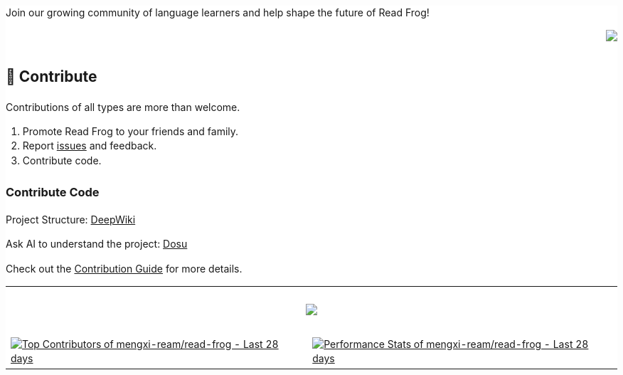 Join our growing community of language learners and help shape the future of Read Frog!

<div align="right">

[![][back-to-top]](#readme-top)

</div>

## 🤝 Contribute

Contributions of all types are more than welcome.

1. Promote Read Frog to your friends and family.
2. Report [issues][issues-link] and feedback.
3. Contribute code.

### Contribute Code

Project Structure: [DeepWiki](https://deepwiki.com/mengxi-ream/read-frog)

Ask AI to understand the project: [Dosu](https://app.dosu.dev/29569286-71ba-47dd-b038-c7ab1b9d0df7/documents)

Check out the [Contribution Guide](https://readfrog.app/en/tutorial/contribution) for more details.

<a href="https://github.com/mengxi-ream/read-frog/graphs/contributors">
  <table>
    <tr>
      <th colspan="2">
        <br>
        <img src="https://contrib.rocks/image?repo=mengxi-ream/read-frog"><br>
        <br>
      </th>
    </tr>
    <tr>
      <td>
        <picture>
          <source media="(prefers-color-scheme: dark)" srcset="https://next.ossinsight.io/widgets/official/compose-recent-top-contributors/thumbnail.png?repo_id=967738751&image_size=auto&color_scheme=dark" width="373" height="auto">
          <img alt="Top Contributors of mengxi-ream/read-frog - Last 28 days" src="https://next.ossinsight.io/widgets/official/compose-recent-top-contributors/thumbnail.png?repo_id=967738751&image_size=auto&color_scheme=light" width="373" height="auto">
        </picture>
      </td>
      <td rowspan="2">
        <picture>
          <source media="(prefers-color-scheme: dark)" srcset="https://next.ossinsight.io/widgets/official/compose-last-28-days-stats/thumbnail.png?repo_id=967738751&image_size=4x7&color_scheme=dark" width="655" height="auto">
          <img alt="Performance Stats of mengxi-ream/read-frog - Last 28 days" src="https://next.ossinsight.io/widgets/official/compose-last-28-days-stats/thumbnail.png?repo_id=967738751&image_size=auto&color_scheme=light" width="655" height="auto">
        </picture>
      </td>
    </tr>
  </table>
</a>


[back-to-top]: https://img.shields.io/badge/-BACK_TO_TOP-151515?style=flat-square
[chrome-store-link]: https://chromewebstore.google.com/detail/read-frog-open-source-ai/modkelfkcfjpgbfmnbnllalkiogfofhb
[chrome-users-shield]: https://img.shields.io/chrome-web-store/users/modkelfkcfjpgbfmnbnllalkiogfofhb?style=flat-square&label=Chrome%20users&color=orange&labelColor=black
[chrome-version-shield]: https://img.shields.io/chrome-web-store/v/modkelfkcfjpgbfmnbnllalkiogfofhb?style=flat-square&label=Chrome&labelColor=black&color=orange
[contributors-link]: https://github.com/mengxi-ream/read-frog/graphs/contributors
[contributors-shield]: https://img.shields.io/github/contributors/mengxi-ream/read-frog?style=flat-square&labelColor=black
[crxsoso-link]: https://www.crxsoso.com/webstore/detail/modkelfkcfjpgbfmnbnllalkiogfofhb
[discord-link]: https://discord.gg/ej45e3PezJ
[discord-shield]: https://img.shields.io/discord/1371229720942874646?style=flat-square&label=Discord&logo=discord&logoColor=white&color=5865F2&labelColor=black
[discord-shield-badge]: https://img.shields.io/badge/chat-Discord-5865F2?style=for-the-badge&logo=discord&logoColor=white&labelColor=black
[edge-store-link]: https://microsoftedge.microsoft.com/addons/detail/read-frog-open-source-a/cbcbomlgikfbdnoaohcjfledcoklcjbo
[edge-users-shield]: https://img.shields.io/badge/dynamic/json?style=flat-square&logo=microsoft-edge&label=Edge%20users&query=%24.activeInstallCount&url=https%3A%2F%2Fmicrosoftedge.microsoft.com%2Faddons%2Fgetproductdetailsbycrxid%2Fcbcbomlgikfbdnoaohcjfledcoklcjbo&labelColor=black
[edge-version-shield]: https://img.shields.io/badge/dynamic/json?style=flat-square&logo=microsoft-edge&label=Edge&query=%24.version&url=https%3A%2F%2Fmicrosoftedge.microsoft.com%2Faddons%2Fgetproductdetailsbycrxid%2Fcbcbomlgikfbdnoaohcjfledcoklcjbo&labelColor=black&prefix=v
[extension-release-shield]: https://img.shields.io/github/package-json/v/mengxi-ream/read-frog?filename=apps%2Fextension%2Fpackage.json&style=flat-square&label=extension&color=brightgreen&labelColor=black
[github-release-link]: https://github.com/mengxi-ream/read-frog/releases
[github-star-link]: https://github.com/mengxi-ream/read-frog/stargazers
[image-banner]: /assets/store/large-promo-tile.png
[image-star]: ./assets/star.png
[issues-link]: https://github.com/mengxi-ream/read-frog/issues
[issues-shield]: https://img.shields.io/github/issues/mengxi-ream/read-frog?style=flat-square&labelColor=black
[last-commit-shield]: https://img.shields.io/github/last-commit/mengxi-ream/read-frog?style=flat-square&label=commit&labelColor=black
[sponsor-image]: https://cdn.jsdelivr.net/gh/mengxi-ream/static/sponsorkit/sponsors.svg
[sponsor-link]: https://github.com/sponsors/mengxi-ream
[sponsor-shield]: https://img.shields.io/github/sponsors/mengxi-ream?style=flat-square&label=Sponsor&color=EA4AAA&labelColor=black
[star-history-link]: https://www.star-history.com/#mengxi-ream/read-frog&Timeline
[star-history-shield]: https://img.shields.io/github/stars/mengxi-ream/read-frog?style=flat-square&label=stars&color=yellow&labelColor=black
[website]: https://readfrog.app
[website-release-shield]: https://img.shields.io/github/package-json/v/mengxi-ream/read-frog?filename=apps%2Fwebsite%2Fpackage.json&style=flat-square&label=website&color=success&labelColor=black
[wechat-link]: ./assets/wechat-account.jpg
[wechat-shield-badge]: https://img.shields.io/badge/chat-WeChat-07C160?style=for-the-badge&logo=wechat&logoColor=white&labelColor=black